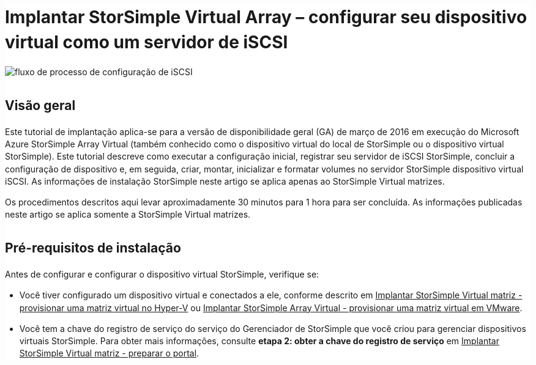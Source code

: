 <properties 
   pageTitle="Configuração de servidor de iSCSI Array Virtual StorSimple | Microsoft Azure"
   description="Descreve como realizar a configuração inicial, registrar seu servidor de iSCSI StorSimple e concluir a configuração do dispositivo."
   services="storsimple"
   documentationCenter="NA"
   authors="alkohli"
   manager="carmonm"
   editor="" />
<tags 
   ms.service="storsimple"
   ms.devlang="NA"
   ms.topic="article"
   ms.tgt_pltfrm="NA"
   ms.workload="TBD"
   ms.date="07/18/2016"
   ms.author="alkohli" />


# <a name="deploy-storsimple-virtual-array--set-up-your-virtual-device-as-an-iscsi-server"></a>Implantar StorSimple Virtual Array – configurar seu dispositivo virtual como um servidor de iSCSI

![fluxo de processo de configuração de iSCSI](./media/storsimple-ova-deploy3-iscsi-setup/iscsi4.png)

## <a name="overview"></a>Visão geral

Este tutorial de implantação aplica-se para a versão de disponibilidade geral (GA) de março de 2016 em execução do Microsoft Azure StorSimple Array Virtual (também conhecido como o dispositivo virtual do local de StorSimple ou o dispositivo virtual StorSimple). Este tutorial descreve como executar a configuração inicial, registrar seu servidor de iSCSI StorSimple, concluir a configuração de dispositivo e, em seguida, criar, montar, inicializar e formatar volumes no servidor StorSimple dispositivo virtual iSCSI. As informações de instalação StorSimple neste artigo se aplica apenas ao StorSimple Virtual matrizes. 

Os procedimentos descritos aqui levar aproximadamente 30 minutos para 1 hora para ser concluída. As informações publicadas neste artigo se aplica somente a StorSimple Virtual matrizes.

## <a name="setup-prerequisites"></a>Pré-requisitos de instalação

Antes de configurar e configurar o dispositivo virtual StorSimple, verifique se:

- Você tiver configurado um dispositivo virtual e conectados a ele, conforme descrito em [Implantar StorSimple Virtual matriz - provisionar uma matriz virtual no Hyper-V](storsimple-ova-deploy2-provision-hyperv.md) ou [Implantar StorSimple Array Virtual - provisionar uma matriz virtual em VMware](storsimple-ova-deploy2-provision-vmware.md).

- Você tem a chave do registro de serviço do serviço do Gerenciador de StorSimple que você criou para gerenciar dispositivos virtuais StorSimple. Para obter mais informações, consulte **etapa 2: obter a chave do registro de serviço** em [Implantar StorSimple Virtual matriz - preparar o portal](storsimple-ova-deploy1-portal-prep.md#step-2-get-the-service-registration-key).
